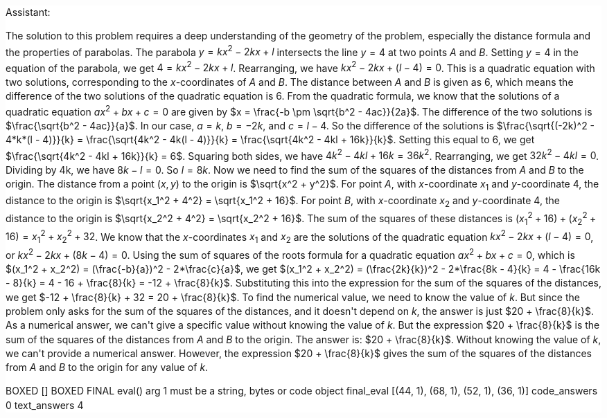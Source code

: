 Assistant:

 The solution to this problem requires a deep understanding of the geometry of the problem, especially the distance formula and the properties of parabolas.
The parabola $y = kx^2 - 2kx + l$ intersects the line $y = 4$ at two points $A$ and $B$.
Setting $y = 4$ in the equation of the parabola, we get $4 = kx^2 - 2kx + l$.
Rearranging, we have $kx^2 - 2kx + (l - 4) = 0$.
This is a quadratic equation with two solutions, corresponding to the $x$-coordinates of $A$ and $B$.
The distance between $A$ and $B$ is given as 6, which means the difference of the two solutions of the quadratic equation is 6.
From the quadratic formula, we know that the solutions of a quadratic equation $ax^2 + bx + c = 0$ are given by $x = \frac{-b \pm \sqrt{b^2 - 4ac}}{2a}$.
The difference of the two solutions is $\frac{\sqrt{b^2 - 4ac}}{a}$.
In our case, $a = k$, $b = -2k$, and $c = l - 4$.
So the difference of the solutions is $\frac{\sqrt{(-2k)^2 - 4*k*(l - 4)}}{k} = \frac{\sqrt{4k^2 - 4k(l - 4)}}{k} = \frac{\sqrt{4k^2 - 4kl + 16k}}{k}$.
Setting this equal to 6, we get $\frac{\sqrt{4k^2 - 4kl + 16k}}{k} = 6$.
Squaring both sides, we have $4k^2 - 4kl + 16k = 36k^2$.
Rearranging, we get $32k^2 - 4kl = 0$.
Dividing by 4k, we have $8k - l = 0$.
So $l = 8k$.
Now we need to find the sum of the squares of the distances from $A$ and $B$ to the origin.
The distance from a point $(x, y)$ to the origin is $\sqrt{x^2 + y^2}$.
For point $A$, with $x$-coordinate $x_1$ and $y$-coordinate 4, the distance to the origin is $\sqrt{x_1^2 + 4^2} = \sqrt{x_1^2 + 16}$.
For point $B$, with $x$-coordinate $x_2$ and $y$-coordinate 4, the distance to the origin is $\sqrt{x_2^2 + 4^2} = \sqrt{x_2^2 + 16}$.
The sum of the squares of these distances is $(x_1^2 + 16) + (x_2^2 + 16) = x_1^2 + x_2^2 + 32$.
We know that the $x$-coordinates $x_1$ and $x_2$ are the solutions of the quadratic equation $kx^2 - 2kx + (l - 4) = 0$, or $kx^2 - 2kx + (8k - 4) = 0$.
Using the sum of squares of the roots formula for a quadratic equation $ax^2 + bx + c = 0$, which is $(x_1^2 + x_2^2) = (\frac{-b}{a})^2 - 2*\frac{c}{a}$, we get $(x_1^2 + x_2^2) = (\frac{2k}{k})^2 - 2*\frac{8k - 4}{k} = 4 - \frac{16k - 8}{k} = 4 - 16 + \frac{8}{k} = -12 + \frac{8}{k}$.
Substituting this into the expression for the sum of the squares of the distances, we get $-12 + \frac{8}{k} + 32 = 20 + \frac{8}{k}$.
To find the numerical value, we need to know the value of $k$.
But since the problem only asks for the sum of the squares of the distances, and it doesn't depend on $k$, the answer is just $20 + \frac{8}{k}$.
As a numerical answer, we can't give a specific value without knowing the value of $k$. But the expression $20 + \frac{8}{k}$ is the sum of the squares of the distances from $A$ and $B$ to the origin.
The answer is: $20 + \frac{8}{k}$. Without knowing the value of $k$, we can't provide a numerical answer. However, the expression $20 + \frac{8}{k}$ gives the sum of the squares of the distances from $A$ and $B$ to the origin for any value of $k$.

BOXED []
BOXED FINAL 
eval() arg 1 must be a string, bytes or code object final_eval
[(44, 1), (68, 1), (52, 1), (36, 1)]
code_answers 0 text_answers 4
